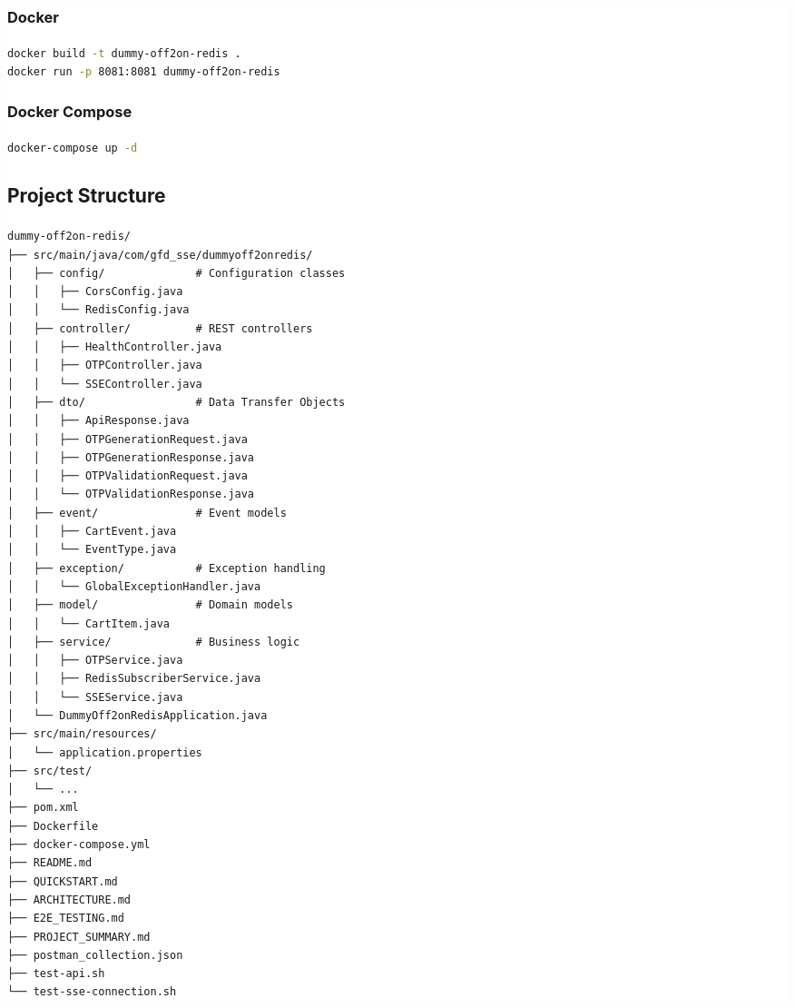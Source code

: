 ### Docker
```bash
docker build -t dummy-off2on-redis .
docker run -p 8081:8081 dummy-off2on-redis
```

### Docker Compose
```bash
docker-compose up -d
```

## Project Structure

```
dummy-off2on-redis/
├── src/main/java/com/gfd_sse/dummyoff2onredis/
│   ├── config/              # Configuration classes
│   │   ├── CorsConfig.java
│   │   └── RedisConfig.java
│   ├── controller/          # REST controllers
│   │   ├── HealthController.java
│   │   ├── OTPController.java
│   │   └── SSEController.java
│   ├── dto/                 # Data Transfer Objects
│   │   ├── ApiResponse.java
│   │   ├── OTPGenerationRequest.java
│   │   ├── OTPGenerationResponse.java
│   │   ├── OTPValidationRequest.java
│   │   └── OTPValidationResponse.java
│   ├── event/               # Event models
│   │   ├── CartEvent.java
│   │   └── EventType.java
│   ├── exception/           # Exception handling
│   │   └── GlobalExceptionHandler.java
│   ├── model/               # Domain models
│   │   └── CartItem.java
│   ├── service/             # Business logic
│   │   ├── OTPService.java
│   │   ├── RedisSubscriberService.java
│   │   └── SSEService.java
│   └── DummyOff2onRedisApplication.java
├── src/main/resources/
│   └── application.properties
├── src/test/
│   └── ...
├── pom.xml
├── Dockerfile
├── docker-compose.yml
├── README.md
├── QUICKSTART.md
├── ARCHITECTURE.md
├── E2E_TESTING.md
├── PROJECT_SUMMARY.md
├── postman_collection.json
├── test-api.sh
└── test-sse-connection.sh
```
